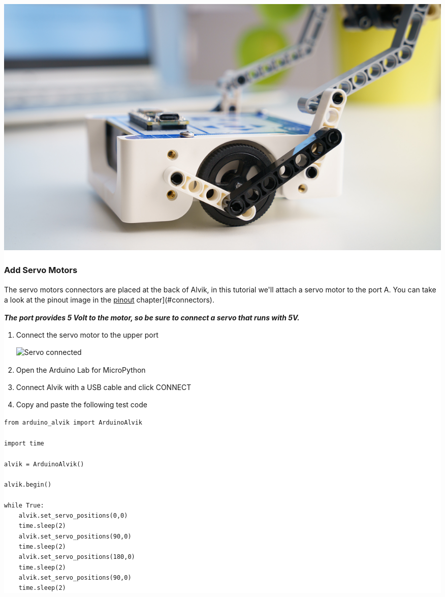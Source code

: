 ![Alvik LEGO® compatibility connectors](assets/lego.png)

### Add Servo Motors

The servo motors connectors are placed at the back of Alvik, in this tutorial we'll attach a servo motor to the port A. You can take a look at the pinout image in the [pinout](#3.2.7-connectors) chapter](#connectors).

***The port provides 5 Volt to the motor, so be sure to connect a servo that runs with 5V.***

1. Connect the servo motor to the upper port

    ![Servo connected](assets/servo_connection.png)

2. Open the Arduino Lab for MicroPython

3. Connect Alvik with a USB cable and click CONNECT

4. Copy and paste the following test code

```arduino
from arduino_alvik import ArduinoAlvik

import time

alvik = ArduinoAlvik()

alvik.begin()

while True:
    alvik.set_servo_positions(0,0)
    time.sleep(2)
    alvik.set_servo_positions(90,0)
    time.sleep(2)
    alvik.set_servo_positions(180,0)
    time.sleep(2)
    alvik.set_servo_positions(90,0)
    time.sleep(2)
```
